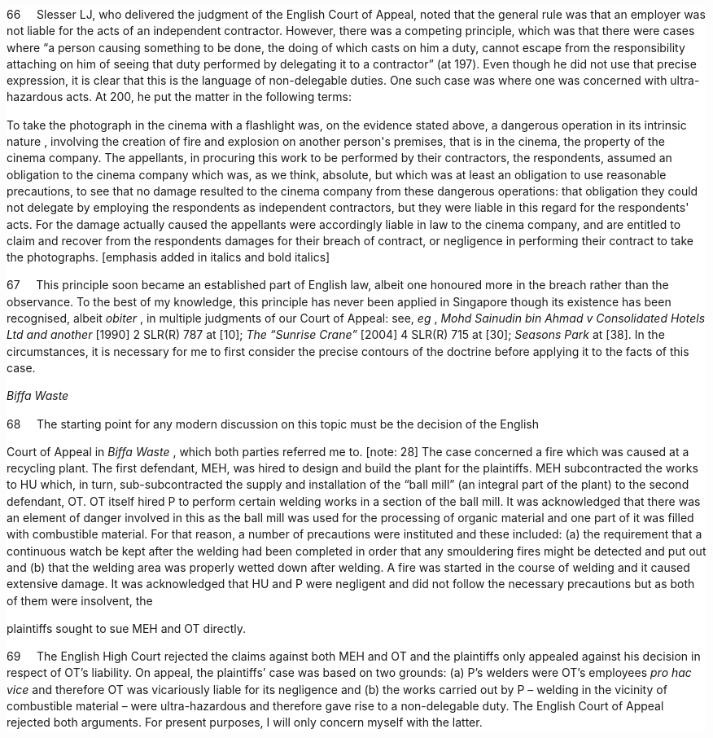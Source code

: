 66     Slesser LJ, who delivered the judgment of the English Court of Appeal, noted that the general rule was that an employer was not liable for the acts of an independent contractor. However, there was a competing principle, which was that there were cases where “a person causing something to be done, the doing of which casts on him a duty, cannot escape from the responsibility attaching on him of seeing that duty performed by delegating it to a contractor” (at 197). Even though he did not use that precise expression, it is clear that this is the language of non-delegable duties. One such case was where one was concerned with ultra-hazardous acts. At 200, he put the matter in the following terms: 

 To take the photograph in the cinema with a flashlight was, on the evidence stated above, a dangerous operation in its intrinsic nature , involving the creation of fire and explosion on another person's premises, that is in the cinema, the property of the cinema company. The appellants, in procuring this work to be performed by their contractors, the respondents, assumed an obligation to the cinema company which was, as we think, absolute, but which was at least an obligation to use reasonable precautions, to see that no damage resulted to the cinema company from these dangerous operations: that obligation they could not delegate by employing the respondents as independent contractors, but they were liable in this regard for the respondents' acts. For the damage actually caused the appellants were accordingly liable in law to the cinema company, and are entitled to claim and recover from the respondents damages for their breach of contract, or negligence in performing their contract to take the photographs. [emphasis added in italics and bold italics] 

67     This principle soon became an established part of English law, albeit one honoured more in the breach rather than the observance. To the best of my knowledge, this principle has never been applied in Singapore though its existence has been recognised, albeit _obiter_ , in multiple judgments of our Court of Appeal: see, _eg_ , _Mohd Sainudin bin Ahmad v Consolidated Hotels Ltd and another_ <span class="citation">[1990] 2 SLR(R) 787</span> at [10]; _The “Sunrise Crane”_ <span class="citation">[2004] 4 SLR(R) 715</span> at [30]; _Seasons Park_ at [38]. In the circumstances, it is necessary for me to first consider the precise contours of the doctrine before applying it to the facts of this case. 

_Biffa Waste_ 

68     The starting point for any modern discussion on this topic must be the decision of the English 

Court of Appeal in _Biffa Waste_ , which both parties referred me to. [note: 28] The case concerned a fire which was caused at a recycling plant. The first defendant, MEH, was hired to design and build the plant for the plaintiffs. MEH subcontracted the works to HU which, in turn, sub-subcontracted the supply and installation of the “ball mill” (an integral part of the plant) to the second defendant, OT. OT itself hired P to perform certain welding works in a section of the ball mill. It was acknowledged that there was an element of danger involved in this as the ball mill was used for the processing of organic material and one part of it was filled with combustible material. For that reason, a number of precautions were instituted and these included: (a) the requirement that a continuous watch be kept after the welding had been completed in order that any smouldering fires might be detected and put out and (b) that the welding area was properly wetted down after welding. A fire was started in the course of welding and it caused extensive damage. It was acknowledged that HU and P were negligent and did not follow the necessary precautions but as both of them were insolvent, the 


plaintiffs sought to sue MEH and OT directly. 

69     The English High Court rejected the claims against both MEH and OT and the plaintiffs only appealed against his decision in respect of OT’s liability. On appeal, the plaintiffs’ case was based on two grounds: (a) P’s welders were OT’s employees _pro hac vice_ and therefore OT was vicariously liable for its negligence and (b) the works carried out by P – welding in the vicinity of combustible material – were ultra-hazardous and therefore gave rise to a non-delegable duty. The English Court of Appeal rejected both arguments. For present purposes, I will only concern myself with the latter. 
